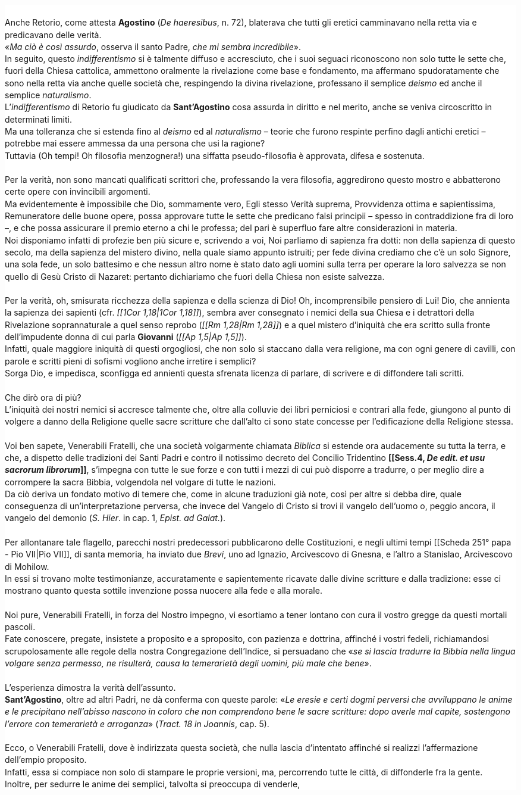<br>Anche Retorio, come attesta **Agostino** (*De haeresibus*, n. 72), blaterava che tutti gli eretici camminavano nella retta via e predicavano delle verità.<br>«*Ma ciò è così assurdo*, osserva il santo Padre, *che mi sembra incredibile*».<br>In seguito, questo *indifferentismo* si è talmente diffuso e accresciuto, che i suoi seguaci riconoscono non solo tutte le sette che, fuori della Chiesa cattolica, ammettono oralmente la rivelazione come base e fondamento, ma affermano spudoratamente che sono nella retta via anche quelle società che, respingendo la divina rivelazione, professano il semplice *deismo* ed anche il semplice *naturalismo*.<br>L’*indifferentismo* di Retorio fu giudicato da **Sant’Agostino** cosa assurda in diritto e nel merito, anche se veniva circoscritto in determinati limiti.<br>Ma una tolleranza che si estenda fino al *deismo* ed al *naturalismo* – teorie che furono respinte perfino dagli antichi eretici – potrebbe mai essere ammessa da una persona che usi la ragione?<br>Tuttavia (Oh tempi! Oh filosofia menzognera!) una siffatta pseudo-filosofia è approvata, difesa e sostenuta.<br><br>Per la verità, non sono mancati qualificati scrittori che, professando la vera filosofia, aggredirono questo mostro e abbatterono certe opere con invincibili argomenti.<br>Ma evidentemente è impossibile che Dio, sommamente vero, Egli stesso Verità suprema, Provvidenza ottima e sapientissima, Remuneratore delle buone opere, possa approvare tutte le sette che predicano falsi principii – spesso in contraddizione fra di loro –, e che possa assicurare il premio eterno a chi le professa; del pari è superfluo fare altre considerazioni in materia.<br>Noi disponiamo infatti di profezie ben più sicure e, scrivendo a voi, Noi parliamo di sapienza fra dotti: non della sapienza di questo secolo, ma della sapienza del mistero divino, nella quale siamo appunto istruiti; per fede divina crediamo che c’è un solo Signore, una sola fede, un solo battesimo e che nessun altro nome è stato dato agli uomini sulla terra per operare la loro salvezza se non quello di Gesù Cristo di Nazaret: pertanto dichiariamo che fuori della Chiesa non esiste salvezza.<br><br>Per la verità, oh, smisurata ricchezza della sapienza e della scienza di Dio! Oh, incomprensibile pensiero di Lui! Dio, che annienta la sapienza dei sapienti (cfr. *<span class="BibleRef">[[1Cor 1,18|1Cor 1,18]]</span>*), sembra aver consegnato i nemici della sua Chiesa e i detrattori della Rivelazione soprannaturale a quel senso reprobo (*<span class="BibleRef">[[Rm 1,28|Rm 1,28]]</span>*) e a quel mistero d’iniquità che era scritto sulla fronte dell’impudente donna di cui parla **Giovanni** (*<span class="BibleRef">[[Ap 1,5|Ap 1,5]]</span>*).<br>Infatti, quale maggiore iniquità di questi orgogliosi, che non solo si staccano dalla vera religione, ma con ogni genere di cavilli, con parole e scritti pieni di sofismi vogliono anche irretire i semplici?<br>Sorga Dio, e impedisca, sconfigga ed annienti questa sfrenata licenza di parlare, di scrivere e di diffondere tali scritti.<br><br>Che dirò ora di più?<br>L’iniquità dei nostri nemici si accresce talmente che, oltre alla colluvie dei libri perniciosi e contrari alla fede, giungono al punto di volgere a danno della Religione quelle sacre scritture che dall’alto ci sono state concesse per l’edificazione della Religione stessa.<br><br>Voi ben sapete, Venerabili Fratelli, che una società volgarmente chiamata *Biblica* si estende ora audacemente su tutta la terra, e che, a dispetto delle tradizioni dei Santi Padri e contro il notissimo decreto del Concilio Tridentino **[[Sess.4, *De edit. et usu sacrorum librorum*]]**, s’impegna con tutte le sue forze e con tutti i mezzi di cui può disporre a tradurre, o per meglio dire a corrompere la sacra Bibbia, volgendola nel volgare di tutte le nazioni.<br>Da ciò deriva un fondato motivo di temere che, come in alcune traduzioni già note, così per altre si debba dire, quale conseguenza di un’interpretazione perversa, che invece del Vangelo di Cristo si trovi il vangelo dell’uomo o, peggio ancora, il vangelo del demonio (*S. Hier*. in cap. 1, *Epist. ad Galat.*).<br><br>Per allontanare tale flagello, parecchi nostri predecessori pubblicarono delle Costituzioni, e negli ultimi tempi [[Scheda 251° papa - Pio VII|Pio VII]], di santa memoria, ha inviato due *Brevi*, uno ad Ignazio, Arcivescovo di Gnesna, e l’altro a Stanislao, Arcivescovo di Mohilow.<br>In essi si trovano molte testimonianze, accuratamente e sapientemente ricavate dalle divine scritture e dalla tradizione: esse ci mostrano quanto questa sottile invenzione possa nuocere alla fede e alla morale.<br><br>Noi pure, Venerabili Fratelli, in forza del Nostro impegno, vi esortiamo a tener lontano con cura il vostro gregge da questi mortali pascoli.<br>Fate conoscere, pregate, insistete a proposito e a sproposito, con pazienza e dottrina, affinché i vostri fedeli, richiamandosi scrupolosamente alle regole della nostra Congregazione dell’Indice, si persuadano che «*se si lascia tradurre la Bibbia nella lingua volgare senza permesso, ne risulterà, causa la temerarietà degli uomini, più male che bene*».<br><br>L’esperienza dimostra la verità dell’assunto.<br>**Sant’Agostino**, oltre ad altri Padri, ne dà conferma con queste parole: «*Le eresie e certi dogmi perversi che avviluppano le anime e le precipitano nell’abisso nascono in coloro che non comprendono bene le sacre scritture: dopo averle mal capite, sostengono l’errore con temerarietà e arroganza*» (*Tract. 18 in Joannis*, cap. 5).<br><br>Ecco, o Venerabili Fratelli, dove è indirizzata questa società, che nulla lascia d’intentato affinché si realizzi l’affermazione dell’empio proposito.<br>Infatti, essa si compiace non solo di stampare le proprie versioni, ma, percorrendo tutte le città, di diffonderle fra la gente.<br>Inoltre, per sedurre le anime dei semplici, talvolta si preoccupa di venderle,
